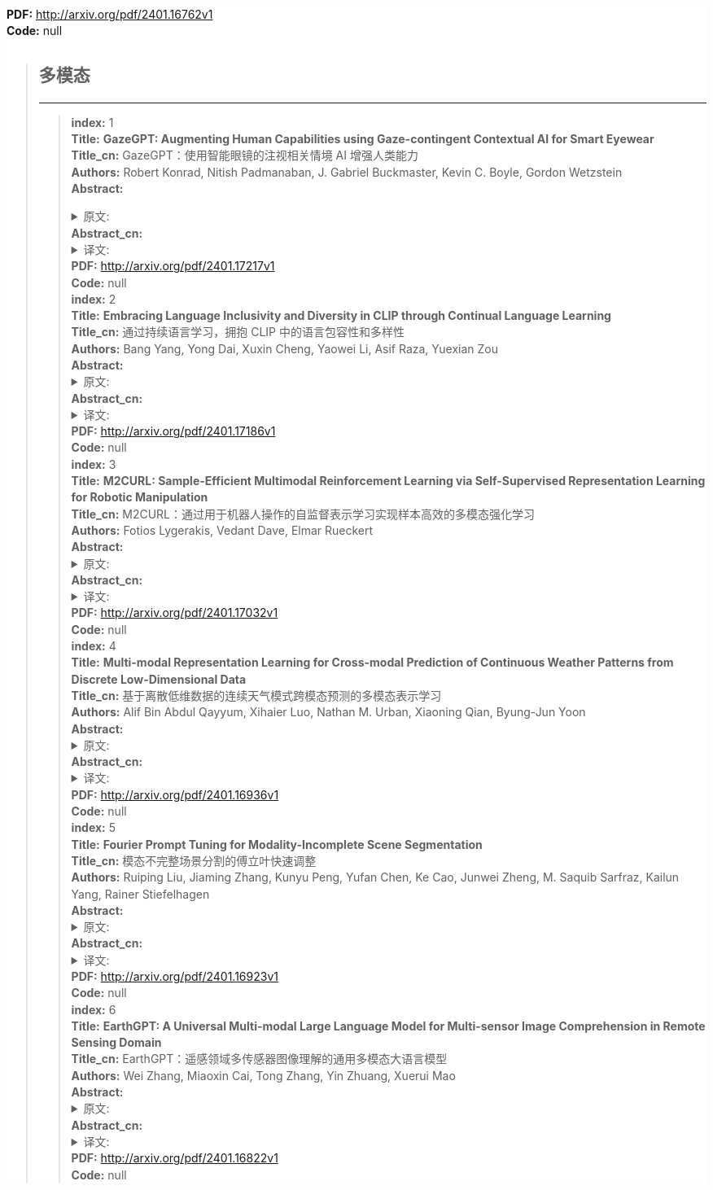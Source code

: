 **PDF:** <http://arxiv.org/pdf/2401.16762v1><br />
**Code:** null<br />

>## **多模态**
>---
>>**index:** 1<br />
**Title:** **GazeGPT: Augmenting Human Capabilities using Gaze-contingent Contextual AI for Smart Eyewear**<br />
**Title_cn:** GazeGPT：使用智能眼镜的注视相关情境 AI 增强人类能力<br />
**Authors:** Robert Konrad, Nitish Padmanaban, J. Gabriel Buckmaster, Kevin C. Boyle, Gordon Wetzstein<br />
**Abstract:** <details><summary>原文: </summary></details>
**Abstract_cn:** <details><summary>译文: </summary></details>
**PDF:** <http://arxiv.org/pdf/2401.17217v1><br />
**Code:** null<br />
>>**index:** 2<br />
**Title:** **Embracing Language Inclusivity and Diversity in CLIP through Continual Language Learning**<br />
**Title_cn:** 通过持续语言学习，拥抱 CLIP 中的语言包容性和多样性<br />
**Authors:** Bang Yang, Yong Dai, Xuxin Cheng, Yaowei Li, Asif Raza, Yuexian Zou<br />
**Abstract:** <details><summary>原文: </summary></details>
**Abstract_cn:** <details><summary>译文: </summary></details>
**PDF:** <http://arxiv.org/pdf/2401.17186v1><br />
**Code:** null<br />
>>**index:** 3<br />
**Title:** **M2CURL: Sample-Efficient Multimodal Reinforcement Learning via Self-Supervised Representation Learning for Robotic Manipulation**<br />
**Title_cn:** M2CURL：通过用于机器人操作的自监督表示学习实现样本高效的多模态强化学习<br />
**Authors:** Fotios Lygerakis, Vedant Dave, Elmar Rueckert<br />
**Abstract:** <details><summary>原文: </summary></details>
**Abstract_cn:** <details><summary>译文: </summary></details>
**PDF:** <http://arxiv.org/pdf/2401.17032v1><br />
**Code:** null<br />
>>**index:** 4<br />
**Title:** **Multi-modal Representation Learning for Cross-modal Prediction of Continuous Weather Patterns from Discrete Low-Dimensional Data**<br />
**Title_cn:** 基于离散低维数据的连续天气模式跨模态预测的多模态表示学习<br />
**Authors:** Alif Bin Abdul Qayyum, Xihaier Luo, Nathan M. Urban, Xiaoning Qian, Byung-Jun Yoon<br />
**Abstract:** <details><summary>原文: </summary></details>
**Abstract_cn:** <details><summary>译文: </summary></details>
**PDF:** <http://arxiv.org/pdf/2401.16936v1><br />
**Code:** null<br />
>>**index:** 5<br />
**Title:** **Fourier Prompt Tuning for Modality-Incomplete Scene Segmentation**<br />
**Title_cn:** 模态不完整场景分割的傅立叶快速调整<br />
**Authors:** Ruiping Liu, Jiaming Zhang, Kunyu Peng, Yufan Chen, Ke Cao, Junwei Zheng, M. Saquib Sarfraz, Kailun Yang, Rainer Stiefelhagen<br />
**Abstract:** <details><summary>原文: </summary></details>
**Abstract_cn:** <details><summary>译文: </summary></details>
**PDF:** <http://arxiv.org/pdf/2401.16923v1><br />
**Code:** null<br />
>>**index:** 6<br />
**Title:** **EarthGPT: A Universal Multi-modal Large Language Model for Multi-sensor Image Comprehension in Remote Sensing Domain**<br />
**Title_cn:** EarthGPT：遥感领域多传感器图像理解的通用多模态大语言模型<br />
**Authors:** Wei Zhang, Miaoxin Cai, Tong Zhang, Yin Zhuang, Xuerui Mao<br />
**Abstract:** <details><summary>原文: </summary></details>
**Abstract_cn:** <details><summary>译文: </summary></details>
**PDF:** <http://arxiv.org/pdf/2401.16822v1><br />
**Code:** null<br />
